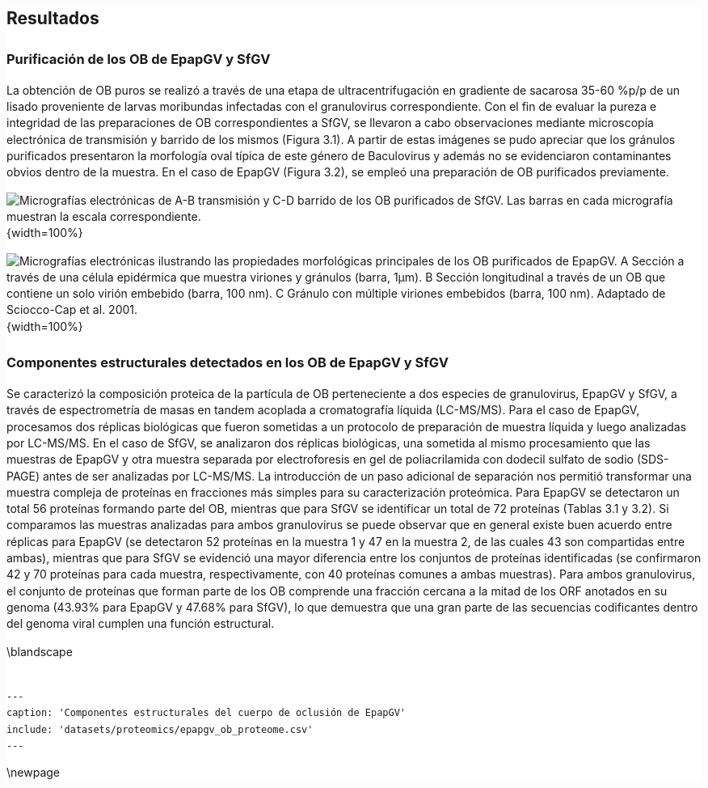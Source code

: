 ## Resultados

### Purificación de los OB de EpapGV y SfGV

La obtención de OB puros se realizó a través de una etapa de ultracentrifugación en gradiente de sacarosa 35-60 %p/p de un lisado proveniente de larvas moribundas infectadas con el granulovirus correspondiente. Con el fin de evaluar la pureza e integridad de las preparaciones de OB correspondientes a SfGV, se llevaron a cabo observaciones mediante microscopía electrónica de transmisión y barrido de los mismos (Figura 3.1). A partir de estas imágenes se pudo apreciar que los gránulos purificados presentaron la morfología oval típica de este género de Baculovirus y además no se evidenciaron contaminantes obvios dentro de la muestra. En el caso de EpapGV (Figura 3.2), se empleó una preparación de OB purificados previamente.

![Micrografías electrónicas de **A-B** transmisión y **C-D** barrido de los OB purificados de SfGV. Las barras en cada micrografía muestran la escala correspondiente.](assets/sfgv_micrographs.png){width=100%}

![Micrografías electrónicas ilustrando las propiedades morfológicas principales de los OB purificados de EpapGV. **A** Sección a través de una célula epidérmica que muestra viriones y gránulos (barra, 1μm). **B** Sección longitudinal a través de un OB que contiene un solo virión embebido (barra, 100 nm). **C** Gránulo con múltiple viriones embebidos (barra, 100 nm). Adaptado de Sciocco-Cap et al. 2001.](assets/epapgv_micrographs.png){width=100%}

### Componentes estructurales detectados en los OB de EpapGV y SfGV

Se caracterizó la composición proteica de la partícula de OB perteneciente a dos especies de granulovirus, EpapGV y SfGV, a través de espectrometría de masas en tandem acoplada a cromatografía líquida (LC-MS/MS). Para el caso de EpapGV, procesamos dos réplicas biológicas que fueron sometidas a un protocolo de preparación de muestra líquida y luego analizadas por LC-MS/MS. En el caso de SfGV, se analizaron dos réplicas biológicas, una sometida al mismo procesamiento que las muestras de EpapGV y otra muestra separada por electroforesis en gel de poliacrilamida con dodecil sulfato de sodio (SDS-PAGE) antes de ser analizadas por LC-MS/MS. La introducción de un paso adicional de separación nos permitió transformar una muestra compleja de proteínas en fracciones más simples para su caracterización proteómica. Para EpapGV se detectaron un total 56 proteínas formando parte del OB, mientras que para SfGV se identificar un total de 72 proteínas (Tablas 3.1 y 3.2). Si comparamos las muestras analizadas para ambos granulovirus se puede observar que en general existe buen acuerdo entre réplicas para EpapGV (se detectaron 52 proteínas en la muestra 1 y 47 en la muestra 2, de las cuales 43 son compartidas entre ambas), mientras que para SfGV se evidenció una mayor diferencia entre los conjuntos de proteínas identificadas (se confirmaron 42 y 70 proteínas para cada muestra, respectivamente, con 40 proteínas comunes a ambas muestras). Para ambos granulovirus, el conjunto de proteínas que forman parte de los OB comprende una fracción cercana a la mitad de los ORF anotados en su genoma (43.93% para EpapGV y 47.68% para SfGV), lo que demuestra que una gran parte de las secuencias codificantes dentro del genoma viral cumplen una función estructural.   

\blandscape

```table

---
caption: 'Componentes estructurales del cuerpo de oclusión de EpapGV'
include: 'datasets/proteomics/epapgv_ob_proteome.csv'
---

```

\newpage
